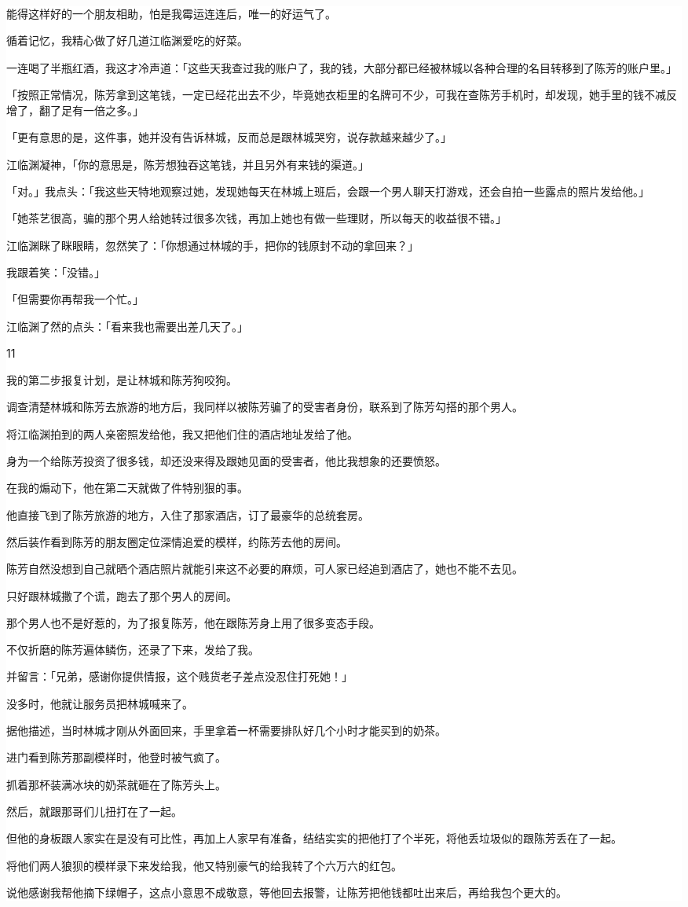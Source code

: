 能得这样好的一个朋友相助，怕是我霉运连连后，唯一的好运气了。

循着记忆，我精心做了好几道江临渊爱吃的好菜。

一连喝了半瓶红酒，我这才冷声道：「这些天我查过我的账户了，我的钱，大部分都已经被林城以各种合理的名目转移到了陈芳的账户里。」

「按照正常情况，陈芳拿到这笔钱，一定已经花出去不少，毕竟她衣柜里的名牌可不少，可我在查陈芳手机时，却发现，她手里的钱不减反增了，翻了足有一倍之多。」

「更有意思的是，这件事，她并没有告诉林城，反而总是跟林城哭穷，说存款越来越少了。」

江临渊凝神，「你的意思是，陈芳想独吞这笔钱，并且另外有来钱的渠道。」

「对。」我点头：「我这些天特地观察过她，发现她每天在林城上班后，会跟一个男人聊天打游戏，还会自拍一些露点的照片发给他。」

「她茶艺很高，骗的那个男人给她转过很多次钱，再加上她也有做一些理财，所以每天的收益很不错。」

江临渊眯了眯眼睛，忽然笑了：「你想通过林城的手，把你的钱原封不动的拿回来？」

我跟着笑：「没错。」

「但需要你再帮我一个忙。」

江临渊了然的点头：「看来我也需要出差几天了。」

11

我的第二步报复计划，是让林城和陈芳狗咬狗。

调查清楚林城和陈芳去旅游的地方后，我同样以被陈芳骗了的受害者身份，联系到了陈芳勾搭的那个男人。

将江临渊拍到的两人亲密照发给他，我又把他们住的酒店地址发给了他。

身为一个给陈芳投资了很多钱，却还没来得及跟她见面的受害者，他比我想象的还要愤怒。

在我的煽动下，他在第二天就做了件特别狠的事。

他直接飞到了陈芳旅游的地方，入住了那家酒店，订了最豪华的总统套房。

然后装作看到陈芳的朋友圈定位深情追爱的模样，约陈芳去他的房间。

陈芳自然没想到自己就晒个酒店照片就能引来这不必要的麻烦，可人家已经追到酒店了，她也不能不去见。

只好跟林城撒了个谎，跑去了那个男人的房间。

那个男人也不是好惹的，为了报复陈芳，他在跟陈芳身上用了很多变态手段。

不仅折磨的陈芳遍体鳞伤，还录了下来，发给了我。

并留言：「兄弟，感谢你提供情报，这个贱货老子差点没忍住打死她！」

没多时，他就让服务员把林城喊来了。

据他描述，当时林城才刚从外面回来，手里拿着一杯需要排队好几个小时才能买到的奶茶。

进门看到陈芳那副模样时，他登时被气疯了。

抓着那杯装满冰块的奶茶就砸在了陈芳头上。

然后，就跟那哥们儿扭打在了一起。

但他的身板跟人家实在是没有可比性，再加上人家早有准备，结结实实的把他打了个半死，将他丢垃圾似的跟陈芳丢在了一起。

将他们两人狼狈的模样录下来发给我，他又特别豪气的给我转了个六万六的红包。

说他感谢我帮他摘下绿帽子，这点小意思不成敬意，等他回去报警，让陈芳把他钱都吐出来后，再给我包个更大的。
